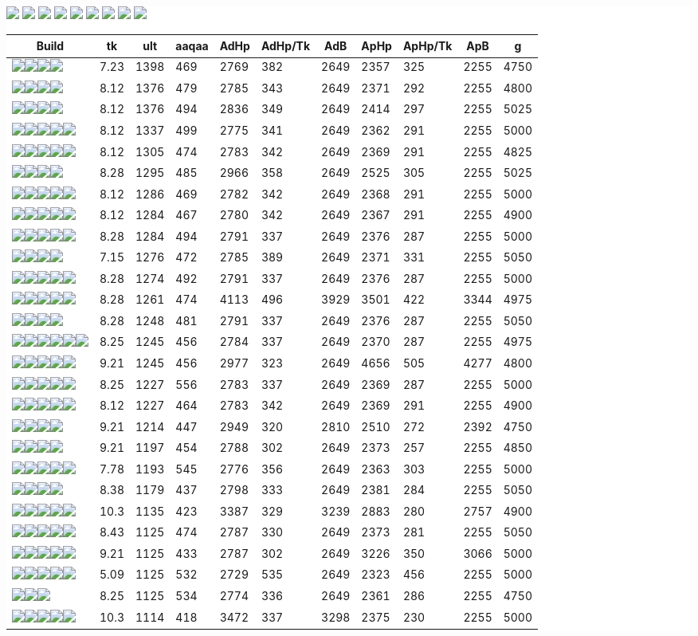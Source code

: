 
![](/Styles/Precision/Conqueror/Conqueror.png)
![](/Styles/Precision/Overheal.png)
![](/Styles/Precision/LegendAlacrity/LegendAlacrity.png)
![](/Styles/Precision/CutDown/CutDown.png)
![](/Styles/Sorcery/AbsoluteFocus/AbsoluteFocus.png)
![](/Styles/Sorcery/GatheringStorm/GatheringStorm.png)
![](/StatMods/StatModsAttackSpeedIcon.png)
![](/StatMods/StatModsAdaptiveForceIcon.png)
![](/StatMods/StatModsArmorIcon.png)





 Build |tk|ult|aaqaa|AdHp|AdHp/Tk|AdB|ApHp|ApHp/Tk|ApB|g
-|-|-|-|-|-|-|-|-|-|-
![](/item/6691.png)![](/item/1001.png)![](/item/1053.png)![](/item/1055.png)|7.23|1398|469|2769|382|2649|2357|325|2255|4750
![](/item/3142.png)![](/item/1053.png)![](/item/1055.png)![](/item/1036.png)|8.12|1376|479|2785|343|2649|2371|292|2255|4800
![](/item/3074.png)![](/item/1001.png)![](/item/1055.png)![](/item/1037.png)|8.12|1376|494|2836|349|2649|2414|297|2255|5025
![](/item/6676.png)![](/item/1001.png)![](/item/1053.png)![](/item/1055.png)![](/item/1036.png)|8.12|1337|499|2775|341|2649|2362|291|2255|5000
![](/item/3179.png)![](/item/1001.png)![](/item/1053.png)![](/item/1055.png)![](/item/1037.png)|8.12|1305|474|2783|342|2649|2369|291|2255|4825
![](/item/3072.png)![](/item/1001.png)![](/item/1055.png)![](/item/1037.png)|8.28|1295|485|2966|358|2649|2525|305|2255|5025
![](/item/6696.png)![](/item/1001.png)![](/item/1053.png)![](/item/1055.png)![](/item/1036.png)|8.12|1286|469|2782|342|2649|2368|291|2255|5000
![](/item/3004.png)![](/item/1001.png)![](/item/1053.png)![](/item/1055.png)![](/item/1036.png)|8.12|1284|467|2780|342|2649|2367|291|2255|4900
![](/item/3033.png)![](/item/1001.png)![](/item/1053.png)![](/item/1055.png)![](/item/1036.png)|8.28|1284|494|2791|337|2649|2376|287|2255|5000
![](/item/6675.png)![](/item/1001.png)![](/item/1053.png)![](/item/1055.png)|7.15|1276|472|2785|389|2649|2371|331|2255|5050
![](/item/3036.png)![](/item/1001.png)![](/item/1053.png)![](/item/1055.png)![](/item/1036.png)|8.28|1274|492|2791|337|2649|2376|287|2255|5000
![](/item/6673.png)![](/item/1001.png)![](/item/1055.png)![](/item/1037.png)![](/item/1036.png)|8.28|1261|474|4113|496|3929|3501|422|3344|4975
![](/item/3031.png)![](/item/1001.png)![](/item/1053.png)![](/item/1055.png)|8.28|1248|481|2791|337|2649|2376|287|2255|5050
![](/item/3006.png)![](/item/1053.png)![](/item/1055.png)![](/item/1038.png)![](/item/1037.png)![](/item/1036.png)|8.25|1245|456|2784|337|2649|2370|287|2255|4975
![](/item/3156.png)![](/item/1001.png)![](/item/1053.png)![](/item/1055.png)![](/item/1036.png)|9.21|1245|456|2977|323|2649|4656|505|4277|4800
![](/item/3095.png)![](/item/1001.png)![](/item/1053.png)![](/item/1055.png)![](/item/1036.png)|8.25|1227|556|2783|337|2649|2369|287|2255|5000
![](/item/3508.png)![](/item/1001.png)![](/item/1053.png)![](/item/1055.png)![](/item/1036.png)|8.12|1227|464|2783|342|2649|2369|291|2255|4900
![](/item/6692.png)![](/item/1001.png)![](/item/1053.png)![](/item/1055.png)|9.21|1214|447|2949|320|2810|2510|272|2392|4750
![](/item/6694.png)![](/item/1001.png)![](/item/1053.png)![](/item/1055.png)|9.21|1197|454|2788|302|2649|2373|257|2255|4850
![](/item/3087.png)![](/item/1001.png)![](/item/1053.png)![](/item/1055.png)![](/item/1036.png)|7.78|1193|545|2776|356|2649|2363|303|2255|5000
![](/item/6695.png)![](/item/1053.png)![](/item/1055.png)![](/item/3006.png)|8.38|1179|437|2798|333|2649|2381|284|2255|5050
![](/item/3814.png)![](/item/1001.png)![](/item/1053.png)![](/item/1055.png)![](/item/1036.png)|10.3|1135|423|3387|329|3239|2883|280|2757|4900
![](/item/3094.png)![](/item/1053.png)![](/item/1055.png)![](/item/1036.png)![](/item/1036.png)|8.43|1125|474|2787|330|2649|2373|281|2255|5050
![](/item/3139.png)![](/item/1001.png)![](/item/1053.png)![](/item/1055.png)![](/item/1036.png)|9.21|1125|433|2787|302|2649|3226|350|3066|5000
![](/item/6672.png)![](/item/1001.png)![](/item/1053.png)![](/item/1055.png)![](/item/1036.png)|5.09|1125|532|2729|535|2649|2323|456|2255|5000
![](/item/6671.png)![](/item/1053.png)![](/item/1055.png)|8.25|1125|534|2774|336|2649|2361|286|2255|4750
![](/item/3026.png)![](/item/1001.png)![](/item/1053.png)![](/item/1055.png)![](/item/1036.png)|10.3|1114|418|3472|337|3298|2375|230|2255|5000